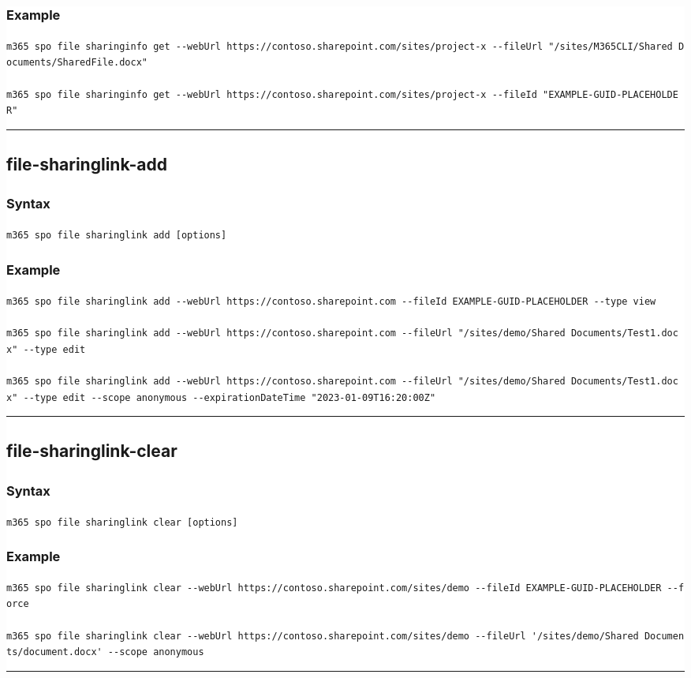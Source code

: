 ### Example
```
m365 spo file sharinginfo get --webUrl https://contoso.sharepoint.com/sites/project-x --fileUrl "/sites/M365CLI/Shared Documents/SharedFile.docx"

m365 spo file sharinginfo get --webUrl https://contoso.sharepoint.com/sites/project-x --fileId "EXAMPLE-GUID-PLACEHOLDER"

```

---

## file-sharinglink-add

### Syntax
```
m365 spo file sharinglink add [options]
```

### Example
```
m365 spo file sharinglink add --webUrl https://contoso.sharepoint.com --fileId EXAMPLE-GUID-PLACEHOLDER --type view

m365 spo file sharinglink add --webUrl https://contoso.sharepoint.com --fileUrl "/sites/demo/Shared Documents/Test1.docx" --type edit

m365 spo file sharinglink add --webUrl https://contoso.sharepoint.com --fileUrl "/sites/demo/Shared Documents/Test1.docx" --type edit --scope anonymous --expirationDateTime "2023-01-09T16:20:00Z"

```

---

## file-sharinglink-clear

### Syntax
```
m365 spo file sharinglink clear [options]
```

### Example
```
m365 spo file sharinglink clear --webUrl https://contoso.sharepoint.com/sites/demo --fileId EXAMPLE-GUID-PLACEHOLDER --force

m365 spo file sharinglink clear --webUrl https://contoso.sharepoint.com/sites/demo --fileUrl '/sites/demo/Shared Documents/document.docx' --scope anonymous

```

---